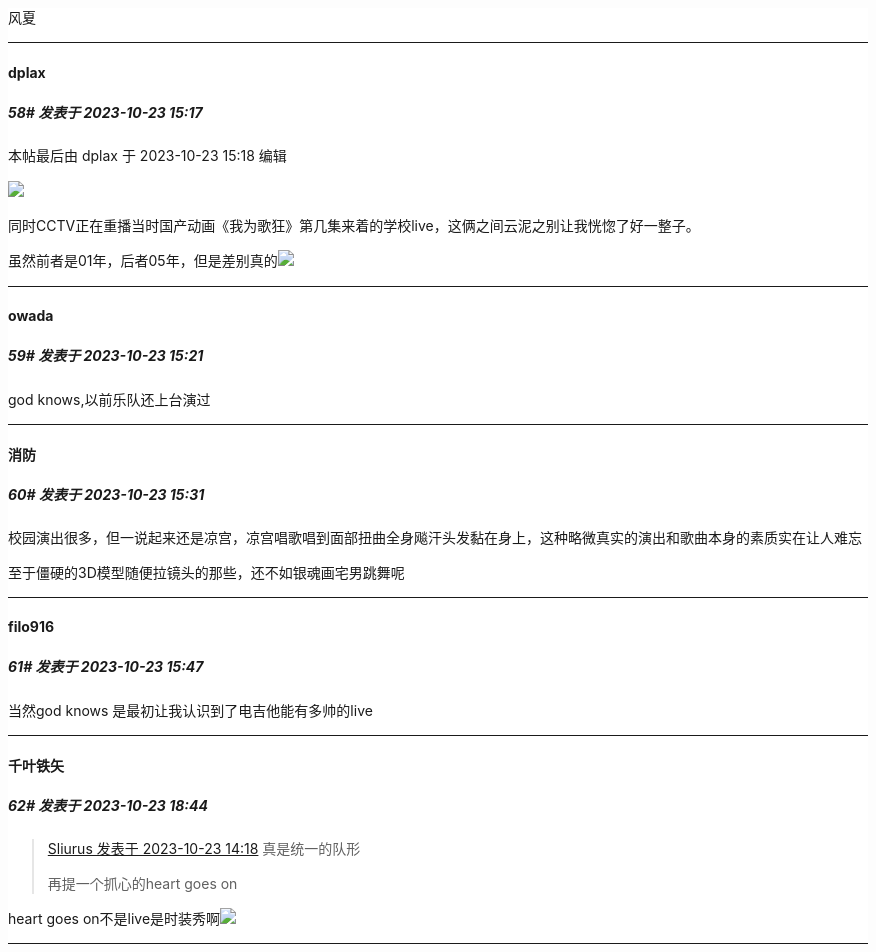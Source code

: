 风夏

*****

####  dplax  
##### 58#       发表于 2023-10-23 15:17

 本帖最后由 dplax 于 2023-10-23 15:18 编辑 

<img src="https://static.saraba1st.com/image/smiley/carton2017/103.png" referrerpolicy="no-referrer">

同时CCTV正在重播当时国产动画《我为歌狂》第几集来着的学校live，这俩之间云泥之别让我恍惚了好一整子。

虽然前者是01年，后者05年，但是差别真的<img src="https://static.saraba1st.com/image/smiley/face2017/037.png" referrerpolicy="no-referrer">

*****

####  owada  
##### 59#       发表于 2023-10-23 15:21

god knows,以前乐队还上台演过

*****

####  消防  
##### 60#       发表于 2023-10-23 15:31

校园演出很多，但一说起来还是凉宫，凉宫唱歌唱到面部扭曲全身飚汗头发黏在身上，这种略微真实的演出和歌曲本身的素质实在让人难忘

至于僵硬的3D模型随便拉镜头的那些，还不如银魂画宅男跳舞呢


*****

####  filo916  
##### 61#       发表于 2023-10-23 15:47

当然god knows
是最初让我认识到了电吉他能有多帅的live


*****

####  千叶铁矢  
##### 62#       发表于 2023-10-23 18:44

<blockquote><a href="httphttps://bbs.saraba1st.com/2b/forum.php?mod=redirect&amp;goto=findpost&amp;pid=62803132&amp;ptid=2157452" target="_blank">Sliurus 发表于 2023-10-23 14:18</a>
真是统一的队形

再提一个抓心的heart goes on</blockquote>
heart goes on不是live是时装秀啊<img src="https://static.saraba1st.com/image/smiley/face2017/068.png" referrerpolicy="no-referrer">


*****
